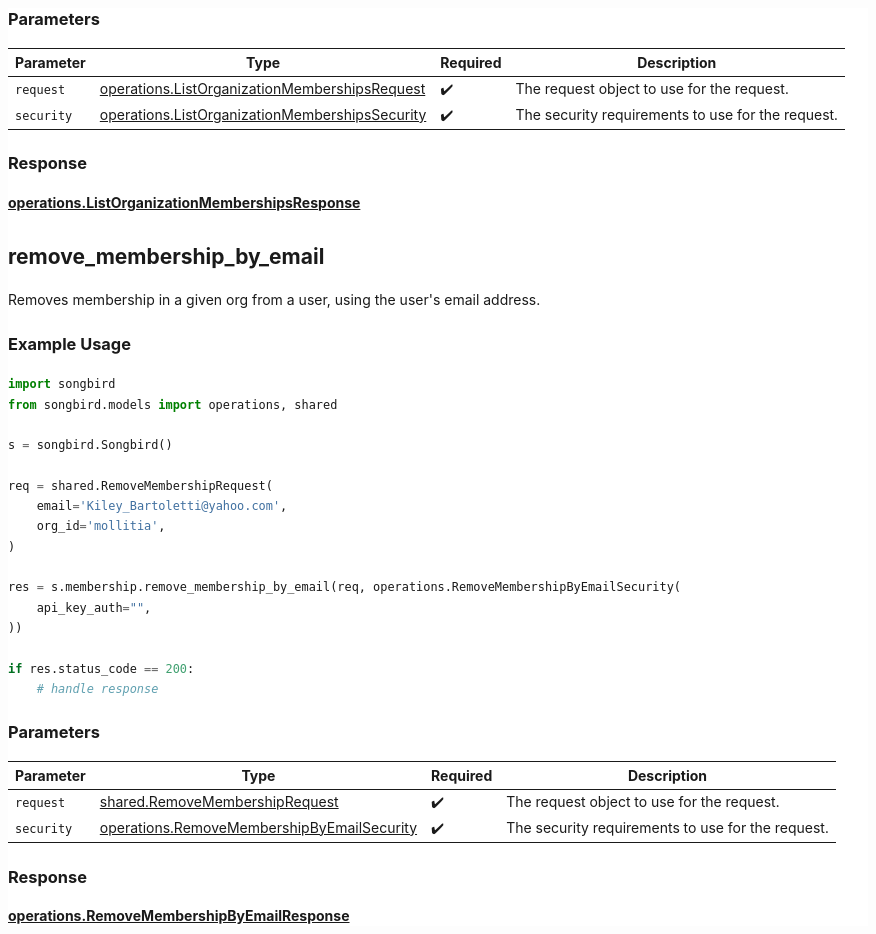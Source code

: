 ### Parameters

| Parameter                                                                                                        | Type                                                                                                             | Required                                                                                                         | Description                                                                                                      |
| ---------------------------------------------------------------------------------------------------------------- | ---------------------------------------------------------------------------------------------------------------- | ---------------------------------------------------------------------------------------------------------------- | ---------------------------------------------------------------------------------------------------------------- |
| `request`                                                                                                        | [operations.ListOrganizationMembershipsRequest](../../models/operations/listorganizationmembershipsrequest.md)   | :heavy_check_mark:                                                                                               | The request object to use for the request.                                                                       |
| `security`                                                                                                       | [operations.ListOrganizationMembershipsSecurity](../../models/operations/listorganizationmembershipssecurity.md) | :heavy_check_mark:                                                                                               | The security requirements to use for the request.                                                                |


### Response

**[operations.ListOrganizationMembershipsResponse](../../models/operations/listorganizationmembershipsresponse.md)**


## remove_membership_by_email

Removes membership in a given org from a user, using the user's email address.

### Example Usage

```python
import songbird
from songbird.models import operations, shared

s = songbird.Songbird()

req = shared.RemoveMembershipRequest(
    email='Kiley_Bartoletti@yahoo.com',
    org_id='mollitia',
)

res = s.membership.remove_membership_by_email(req, operations.RemoveMembershipByEmailSecurity(
    api_key_auth="",
))

if res.status_code == 200:
    # handle response
```

### Parameters

| Parameter                                                                                                | Type                                                                                                     | Required                                                                                                 | Description                                                                                              |
| -------------------------------------------------------------------------------------------------------- | -------------------------------------------------------------------------------------------------------- | -------------------------------------------------------------------------------------------------------- | -------------------------------------------------------------------------------------------------------- |
| `request`                                                                                                | [shared.RemoveMembershipRequest](../../models/shared/removemembershiprequest.md)                         | :heavy_check_mark:                                                                                       | The request object to use for the request.                                                               |
| `security`                                                                                               | [operations.RemoveMembershipByEmailSecurity](../../models/operations/removemembershipbyemailsecurity.md) | :heavy_check_mark:                                                                                       | The security requirements to use for the request.                                                        |


### Response

**[operations.RemoveMembershipByEmailResponse](../../models/operations/removemembershipbyemailresponse.md)**
